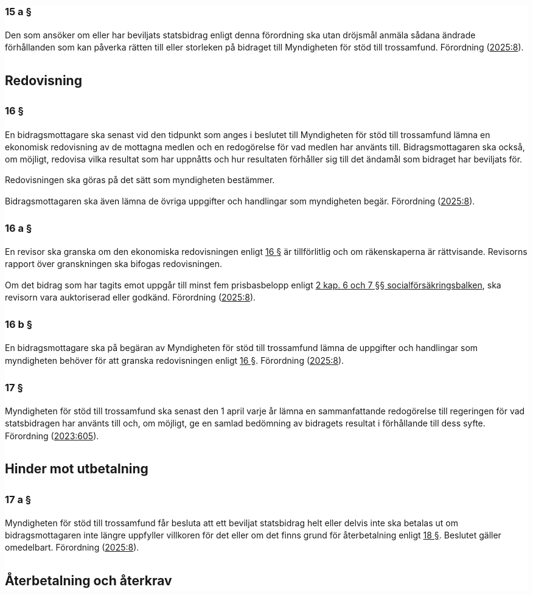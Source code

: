 ### 15 a §

Den som ansöker om eller har beviljats statsbidrag enligt denna förordning ska utan dröjsmål anmäla sådana ändrade förhållanden som kan påverka rätten till eller storleken på bidraget till Myndigheten för stöd till trossamfund. Förordning ([2025:8](https://selex.se/eli/sfs/2025/8)).

## Redovisning

### 16 §

En bidragsmottagare ska senast vid den tidpunkt som anges i beslutet till Myndigheten för stöd till trossamfund lämna en ekonomisk redovisning av de mottagna medlen och en redogörelse för vad medlen har använts till. Bidragsmottagaren ska också, om möjligt, redovisa vilka resultat som har uppnåtts och hur resultaten förhåller sig till det ändamål som bidraget har beviljats för.

Redovisningen ska göras på det sätt som myndigheten bestämmer.

Bidragsmottagaren ska även lämna de övriga uppgifter och handlingar som myndigheten begär. Förordning ([2025:8](https://selex.se/eli/sfs/2025/8)).

### 16 a §

En revisor ska granska om den ekonomiska redovisningen enligt [16 §](#16) är tillförlitlig och om räkenskaperna är rättvisande. Revisorns rapport över granskningen ska bifogas redovisningen.

Om det bidrag som har tagits emot uppgår till minst fem prisbasbelopp enligt [2 kap. 6 och 7 §§ socialförsäkringsbalken](https://selex.se/eli/sfs/2010/110#kap2.6), ska revisorn vara auktoriserad eller godkänd. Förordning ([2025:8](https://selex.se/eli/sfs/2025/8)).

### 16 b §

En bidragsmottagare ska på begäran av Myndigheten för stöd till trossamfund lämna de uppgifter och handlingar som myndigheten behöver för att granska redovisningen enligt [16 §](#16). Förordning ([2025:8](https://selex.se/eli/sfs/2025/8)).

### 17 §

Myndigheten för stöd till trossamfund ska senast den 1 april varje år lämna en sammanfattande redogörelse till regeringen för vad statsbidragen har använts till och, om möjligt, ge en samlad bedömning av bidragets resultat i förhållande till dess syfte. Förordning ([2023:605](https://selex.se/eli/sfs/2023/605)).

## Hinder mot utbetalning

### 17 a §

Myndigheten för stöd till trossamfund får besluta att ett beviljat statsbidrag helt eller delvis inte ska betalas ut om bidragsmottagaren inte längre uppfyller villkoren för det eller om det finns grund för återbetalning enligt [18 §](#18). Beslutet gäller omedelbart. Förordning ([2025:8](https://selex.se/eli/sfs/2025/8)).

## Återbetalning och återkrav
